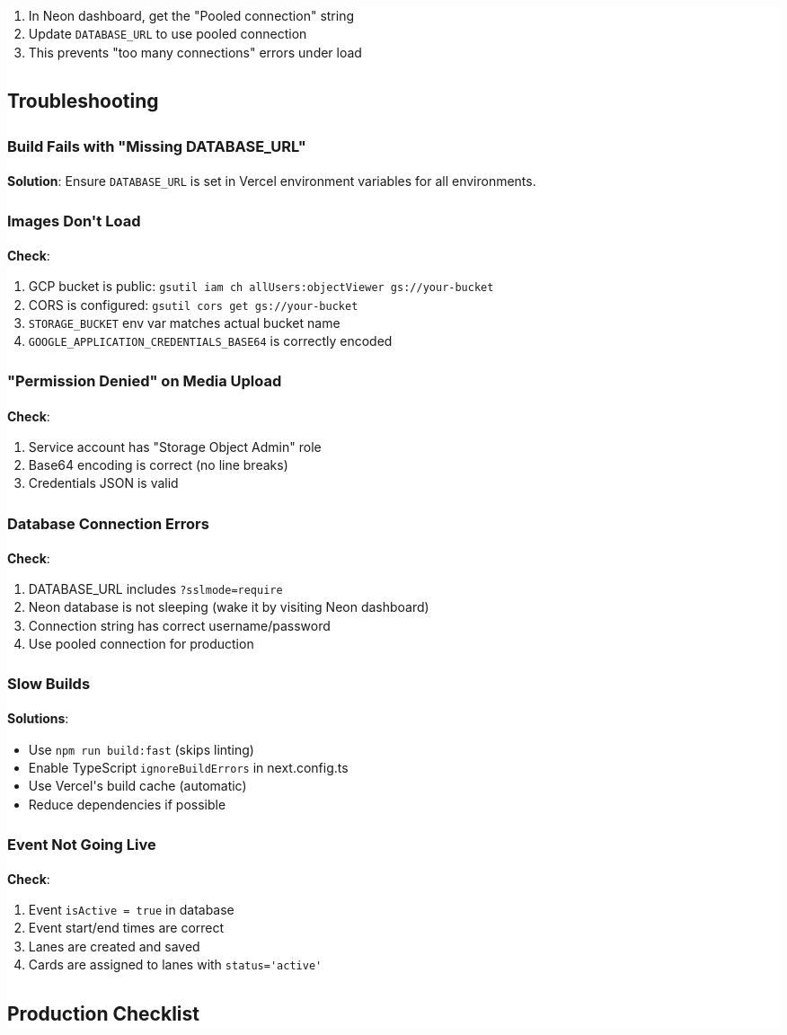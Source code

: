 1. In Neon dashboard, get the "Pooled connection" string
2. Update `DATABASE_URL` to use pooled connection
3. This prevents "too many connections" errors under load

## Troubleshooting

### Build Fails with "Missing DATABASE_URL"

**Solution**: Ensure `DATABASE_URL` is set in Vercel environment variables for all environments.

### Images Don't Load

**Check**:
1. GCP bucket is public: `gsutil iam ch allUsers:objectViewer gs://your-bucket`
2. CORS is configured: `gsutil cors get gs://your-bucket`
3. `STORAGE_BUCKET` env var matches actual bucket name
4. `GOOGLE_APPLICATION_CREDENTIALS_BASE64` is correctly encoded

### "Permission Denied" on Media Upload

**Check**:
1. Service account has "Storage Object Admin" role
2. Base64 encoding is correct (no line breaks)
3. Credentials JSON is valid

### Database Connection Errors

**Check**:
1. DATABASE_URL includes `?sslmode=require`
2. Neon database is not sleeping (wake it by visiting Neon dashboard)
3. Connection string has correct username/password
4. Use pooled connection for production

### Slow Builds

**Solutions**:
- Use `npm run build:fast` (skips linting)
- Enable TypeScript `ignoreBuildErrors` in next.config.ts
- Use Vercel's build cache (automatic)
- Reduce dependencies if possible

### Event Not Going Live

**Check**:
1. Event `isActive = true` in database
2. Event start/end times are correct
3. Lanes are created and saved
4. Cards are assigned to lanes with `status='active'`

## Production Checklist

